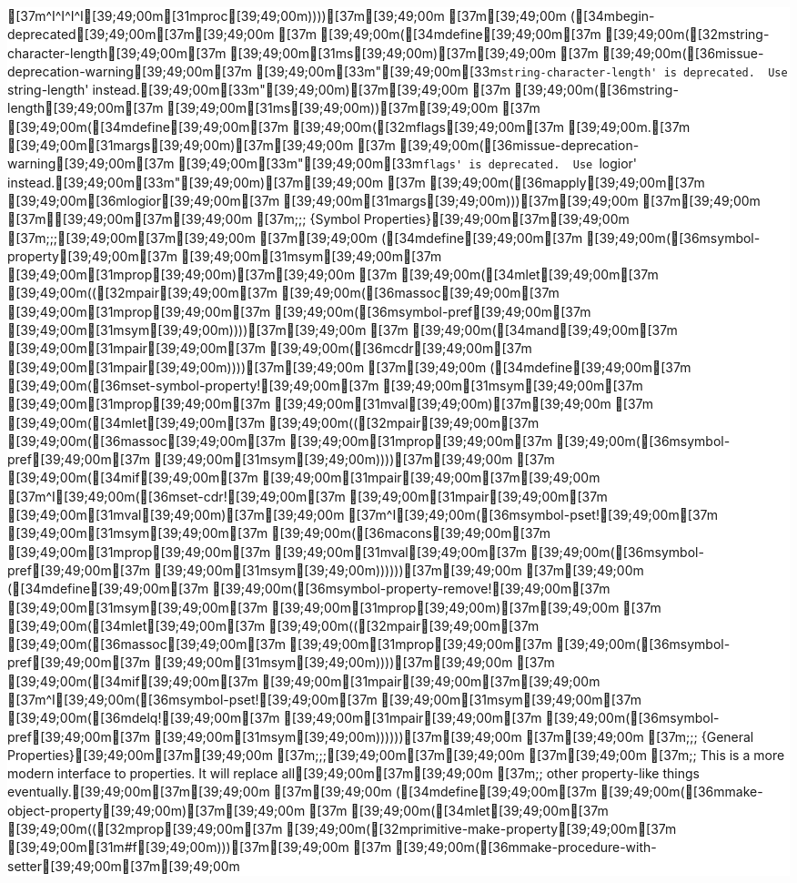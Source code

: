 [37m^I^I^I^I[39;49;00m[31mproc[39;49;00m))))[37m[39;49;00m
[37m[39;49;00m
([34mbegin-deprecated[39;49;00m[37m[39;49;00m
[37m [39;49;00m([34mdefine[39;49;00m[37m [39;49;00m([32mstring-character-length[39;49;00m[37m [39;49;00m[31ms[39;49;00m)[37m[39;49;00m
[37m   [39;49;00m([36missue-deprecation-warning[39;49;00m[37m [39;49;00m[33m"[39;49;00m[33m`string-character-length' is deprecated.  Use `string-length' instead.[39;49;00m[33m"[39;49;00m)[37m[39;49;00m
[37m   [39;49;00m([36mstring-length[39;49;00m[37m [39;49;00m[31ms[39;49;00m))[37m[39;49;00m
[37m [39;49;00m([34mdefine[39;49;00m[37m [39;49;00m([32mflags[39;49;00m[37m [39;49;00m.[37m [39;49;00m[31margs[39;49;00m)[37m[39;49;00m
[37m   [39;49;00m([36missue-deprecation-warning[39;49;00m[37m [39;49;00m[33m"[39;49;00m[33m`flags' is deprecated.  Use `logior' instead.[39;49;00m[33m"[39;49;00m)[37m[39;49;00m
[37m   [39;49;00m([36mapply[39;49;00m[37m [39;49;00m[36mlogior[39;49;00m[37m [39;49;00m[31margs[39;49;00m)))[37m[39;49;00m
[37m[39;49;00m
[37m[39;49;00m[37m[39;49;00m
[37m;;; {Symbol Properties}[39;49;00m[37m[39;49;00m
[37m;;;[39;49;00m[37m[39;49;00m
[37m[39;49;00m
([34mdefine[39;49;00m[37m [39;49;00m([36msymbol-property[39;49;00m[37m [39;49;00m[31msym[39;49;00m[37m [39;49;00m[31mprop[39;49;00m)[37m[39;49;00m
[37m  [39;49;00m([34mlet[39;49;00m[37m [39;49;00m(([32mpair[39;49;00m[37m [39;49;00m([36massoc[39;49;00m[37m [39;49;00m[31mprop[39;49;00m[37m [39;49;00m([36msymbol-pref[39;49;00m[37m [39;49;00m[31msym[39;49;00m))))[37m[39;49;00m
[37m    [39;49;00m([34mand[39;49;00m[37m [39;49;00m[31mpair[39;49;00m[37m [39;49;00m([36mcdr[39;49;00m[37m [39;49;00m[31mpair[39;49;00m))))[37m[39;49;00m
[37m[39;49;00m
([34mdefine[39;49;00m[37m [39;49;00m([36mset-symbol-property![39;49;00m[37m [39;49;00m[31msym[39;49;00m[37m [39;49;00m[31mprop[39;49;00m[37m [39;49;00m[31mval[39;49;00m)[37m[39;49;00m
[37m  [39;49;00m([34mlet[39;49;00m[37m [39;49;00m(([32mpair[39;49;00m[37m [39;49;00m([36massoc[39;49;00m[37m [39;49;00m[31mprop[39;49;00m[37m [39;49;00m([36msymbol-pref[39;49;00m[37m [39;49;00m[31msym[39;49;00m))))[37m[39;49;00m
[37m    [39;49;00m([34mif[39;49;00m[37m [39;49;00m[31mpair[39;49;00m[37m[39;49;00m
[37m^I[39;49;00m([36mset-cdr![39;49;00m[37m [39;49;00m[31mpair[39;49;00m[37m [39;49;00m[31mval[39;49;00m)[37m[39;49;00m
[37m^I[39;49;00m([36msymbol-pset![39;49;00m[37m [39;49;00m[31msym[39;49;00m[37m [39;49;00m([36macons[39;49;00m[37m [39;49;00m[31mprop[39;49;00m[37m [39;49;00m[31mval[39;49;00m[37m [39;49;00m([36msymbol-pref[39;49;00m[37m [39;49;00m[31msym[39;49;00m))))))[37m[39;49;00m
[37m[39;49;00m
([34mdefine[39;49;00m[37m [39;49;00m([36msymbol-property-remove![39;49;00m[37m [39;49;00m[31msym[39;49;00m[37m [39;49;00m[31mprop[39;49;00m)[37m[39;49;00m
[37m  [39;49;00m([34mlet[39;49;00m[37m [39;49;00m(([32mpair[39;49;00m[37m [39;49;00m([36massoc[39;49;00m[37m [39;49;00m[31mprop[39;49;00m[37m [39;49;00m([36msymbol-pref[39;49;00m[37m [39;49;00m[31msym[39;49;00m))))[37m[39;49;00m
[37m    [39;49;00m([34mif[39;49;00m[37m [39;49;00m[31mpair[39;49;00m[37m[39;49;00m
[37m^I[39;49;00m([36msymbol-pset![39;49;00m[37m [39;49;00m[31msym[39;49;00m[37m [39;49;00m([36mdelq![39;49;00m[37m [39;49;00m[31mpair[39;49;00m[37m [39;49;00m([36msymbol-pref[39;49;00m[37m [39;49;00m[31msym[39;49;00m))))))[37m[39;49;00m
[37m[39;49;00m
[37m;;; {General Properties}[39;49;00m[37m[39;49;00m
[37m;;;[39;49;00m[37m[39;49;00m
[37m[39;49;00m
[37m;; This is a more modern interface to properties.  It will replace all[39;49;00m[37m[39;49;00m
[37m;; other property-like things eventually.[39;49;00m[37m[39;49;00m
[37m[39;49;00m
([34mdefine[39;49;00m[37m [39;49;00m([36mmake-object-property[39;49;00m)[37m[39;49;00m
[37m  [39;49;00m([34mlet[39;49;00m[37m [39;49;00m(([32mprop[39;49;00m[37m [39;49;00m([32mprimitive-make-property[39;49;00m[37m [39;49;00m[31m#f[39;49;00m)))[37m[39;49;00m
[37m    [39;49;00m([36mmake-procedure-with-setter[39;49;00m[37m[39;49;00m